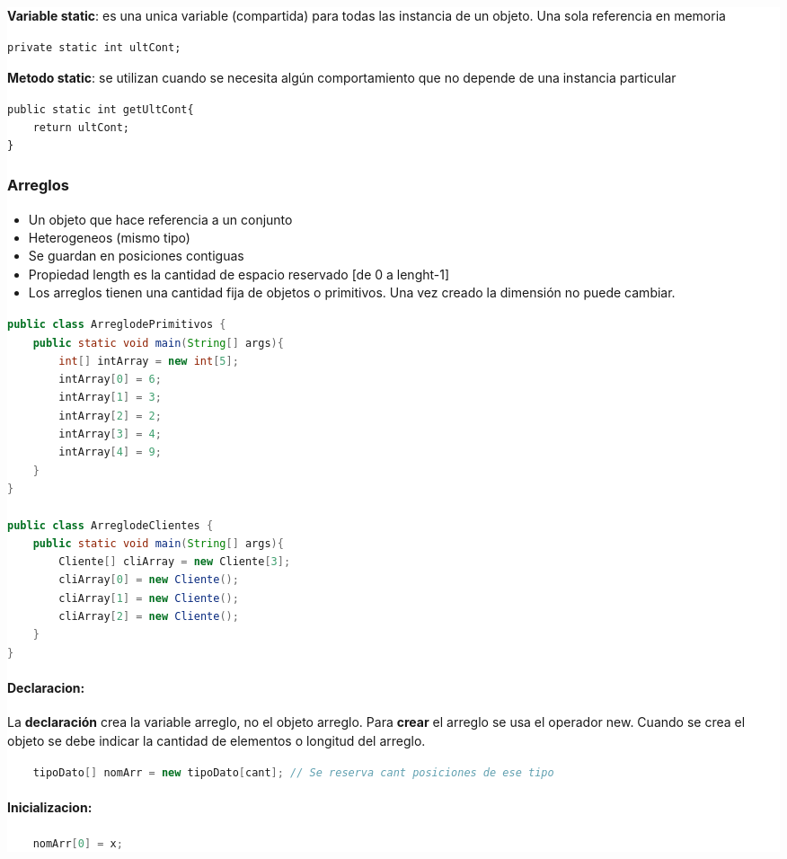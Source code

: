 **Variable static**: es una unica variable (compartida) para todas las instancia de un objeto. Una sola referencia en memoria

    private static int ultCont;
**Metodo static**: se utilizan cuando se necesita algún comportamiento que no depende de una instancia particular
    
    public static int getUltCont{
        return ultCont;
    }

### Arreglos
- Un objeto que hace referencia a un conjunto
- Heterogeneos (mismo tipo)
- Se guardan en posiciones contiguas
- Propiedad length es la cantidad de espacio reservado [de 0 a lenght-1]
- Los arreglos tienen una cantidad fija de objetos o primitivos. Una vez creado la
dimensión no puede cambiar.

```java
public class ArreglodePrimitivos {
    public static void main(String[] args){
        int[] intArray = new int[5];
        intArray[0] = 6;
        intArray[1] = 3;
        intArray[2] = 2;
        intArray[3] = 4;
        intArray[4] = 9;
    }
}

public class ArreglodeClientes {
    public static void main(String[] args){
        Cliente[] cliArray = new Cliente[3];
        cliArray[0] = new Cliente();
        cliArray[1] = new Cliente();
        cliArray[2] = new Cliente();
    }
}
```
#### Declaracion:
La **declaración** crea la variable arreglo, no el objeto arreglo.
Para **crear** el arreglo se usa el operador new. Cuando se
crea el objeto se debe indicar la cantidad de elementos o
longitud del arreglo.
```java
    tipoDato[] nomArr = new tipoDato[cant]; // Se reserva cant posiciones de ese tipo
```
#### Inicializacion:
```java
    nomArr[0] = x;
```
